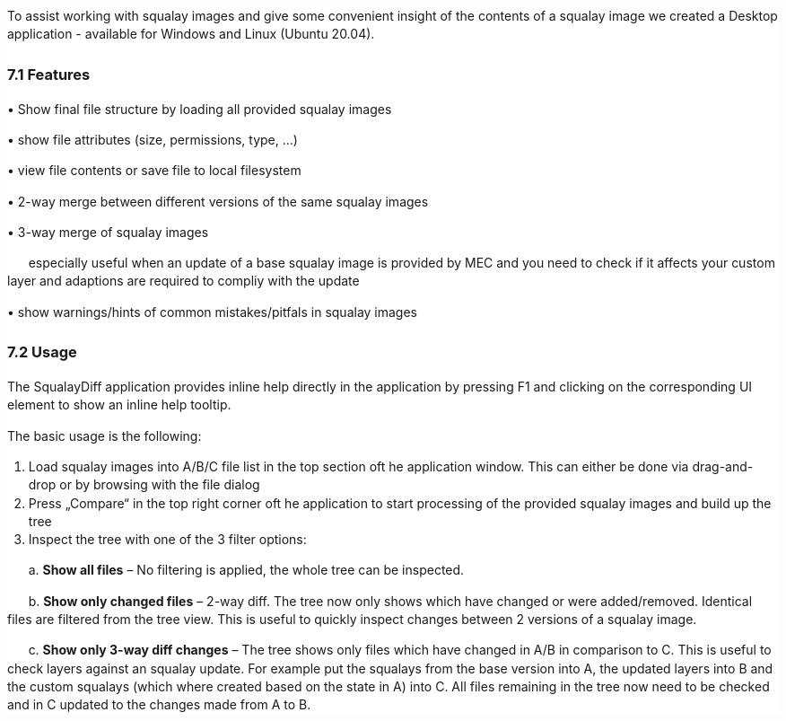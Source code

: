 To assist working with squalay images and give some convenient insight of the contents of a squalay image we created a Desktop application - available for Windows and Linux (Ubuntu 20.04).

### 7.1 Features

• Show final file structure by loading all provided squalay images

• show file attributes (size, permissions, type, …)

• view file contents or save file to local filesystem

• 2-way merge between different versions of the same squalay images

• 3-way merge of squalay images

      especially useful when an update of a base squalay image is provided by MEC and you need to check if it affects your custom layer and adaptions are required to compliy with the update

• show warnings/hints of common mistakes/pitfals in squalay images

### 7.2 Usage

The SqualayDiff application provides inline help directly in the application by pressing F1 and clicking on the corresponding UI element to show an inline help tooltip.

The basic usage is the following:

1.  Load squalay images into A/B/C file list in the top section oft he application window. This can either be done via drag-and-drop or by browsing with the file dialog
2.  Press „Compare“ in the top right corner oft he application to start processing of the provided squalay images and build up the tree
3.  Inspect the tree with one of the 3 filter options:

      a. **Show all files** – No filtering is applied, the whole tree can be inspected.

      b. **Show only changed files** – 2-way diff. The tree now only shows which have changed or were added/removed. Identical files are filtered from the tree view. This is useful to quickly inspect changes between 2 versions of a squalay image. 

      c. **Show only 3-way diff changes** – The tree shows only files which have changed in A/B in comparison to C. This is useful to check layers against an squalay update. For example put the squalays from the base version into A, the updated layers into B and the custom squalays (which where created based on the state in A) into C. All files remaining in the tree now need to be checked and in C updated to the changes made from A to B. 
